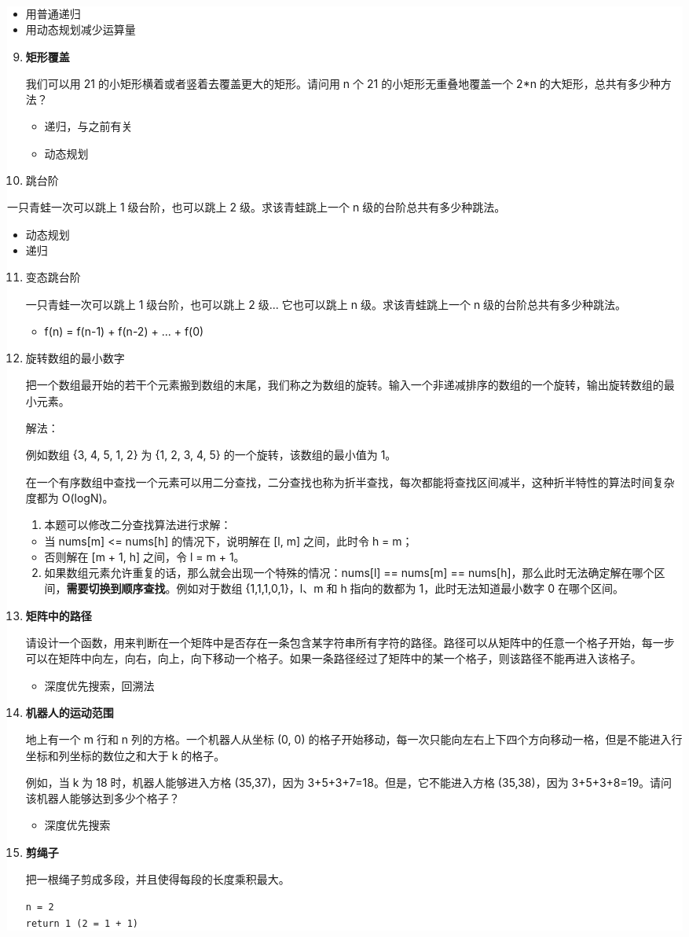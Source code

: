 + 用普通递归
+ 用动态规划减少运算量

9. **矩形覆盖**

   我们可以用 21 的小矩形横着或者竖着去覆盖更大的矩形。请问用 n 个 21 的小矩形无重叠地覆盖一个 2*n 的大矩形，总共有多少种方法？

   + 递归，与之前有关

   + 动态规划

10. 跳台阶

   一只青蛙一次可以跳上 1 级台阶，也可以跳上 2 级。求该青蛙跳上一个 n 级的台阶总共有多少种跳法。

   + 动态规划
   + 递归

11. 变态跳台阶

    一只青蛙一次可以跳上 1 级台阶，也可以跳上 2 级... 它也可以跳上 n 级。求该青蛙跳上一个 n 级的台阶总共有多少种跳法。

    + f(n) = f(n-1) + f(n-2) + ... + f(0)

12. 旋转数组的最小数字

    把一个数组最开始的若干个元素搬到数组的末尾，我们称之为数组的旋转。输入一个非递减排序的数组的一个旋转，输出旋转数组的最小元素。

    解法：

    例如数组 {3, 4, 5, 1, 2} 为 {1, 2, 3, 4, 5} 的一个旋转，该数组的最小值为 1。

    在一个有序数组中查找一个元素可以用二分查找，二分查找也称为折半查找，每次都能将查找区间减半，这种折半特性的算法时间复杂度都为 O(logN)。

    1. 本题可以修改二分查找算法进行求解：

    - 当 nums[m] <= nums[h] 的情况下，说明解在 [l, m] 之间，此时令 h = m；
    - 否则解在 [m + 1, h] 之间，令 l = m + 1。

    2. 如果数组元素允许重复的话，那么就会出现一个特殊的情况：nums[l] == nums[m] == nums[h]，那么此时无法确定解在哪个区间，**需要切换到顺序查找**。例如对于数组 {1,1,1,0,1}，l、m 和 h 指向的数都为 1，此时无法知道最小数字 0 在哪个区间。

13. **矩阵中的路径**

    请设计一个函数，用来判断在一个矩阵中是否存在一条包含某字符串所有字符的路径。路径可以从矩阵中的任意一个格子开始，每一步可以在矩阵中向左，向右，向上，向下移动一个格子。如果一条路径经过了矩阵中的某一个格子，则该路径不能再进入该格子。

    + 深度优先搜索，回溯法

14. **机器人的运动范围**

    地上有一个 m 行和 n 列的方格。一个机器人从坐标 (0, 0) 的格子开始移动，每一次只能向左右上下四个方向移动一格，但是不能进入行坐标和列坐标的数位之和大于 k 的格子。

    例如，当 k 为 18 时，机器人能够进入方格 (35,37)，因为 3+5+3+7=18。但是，它不能进入方格 (35,38)，因为 3+5+3+8=19。请问该机器人能够达到多少个格子？

    + 深度优先搜索

15. **剪绳子**

    把一根绳子剪成多段，并且使得每段的长度乘积最大。

    ```html
    n = 2
    return 1 (2 = 1 + 1)
    